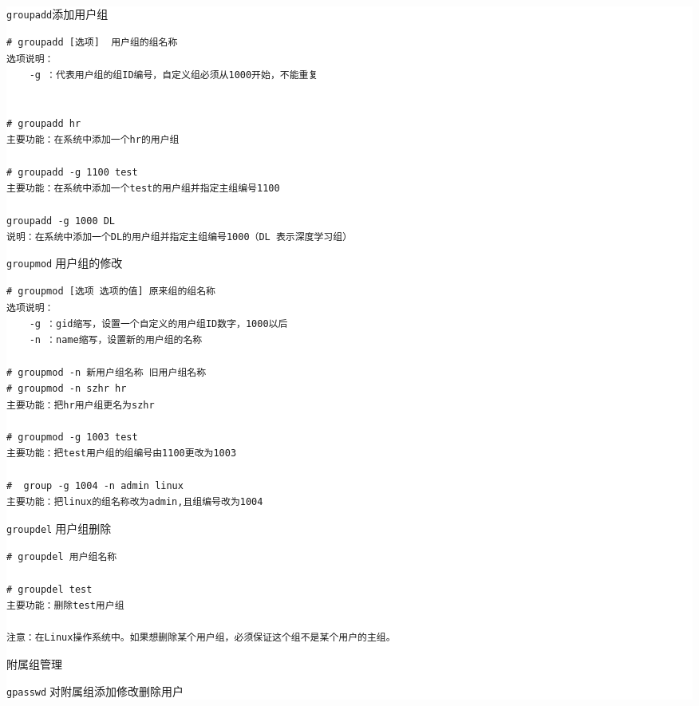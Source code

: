 

`groupadd`添加用户组

```shell
# groupadd [选项]  用户组的组名称
选项说明：
	-g ：代表用户组的组ID编号，自定义组必须从1000开始，不能重复


# groupadd hr
主要功能：在系统中添加一个hr的用户组

# groupadd -g 1100 test
主要功能：在系统中添加一个test的用户组并指定主组编号1100

groupadd -g 1000 DL
说明：在系统中添加一个DL的用户组并指定主组编号1000（DL 表示深度学习组）
```



`groupmod` 用户组的修改

```shell
# groupmod [选项 选项的值] 原来组的组名称
选项说明：
	-g ：gid缩写，设置一个自定义的用户组ID数字，1000以后
	-n ：name缩写，设置新的用户组的名称

# groupmod -n 新用户组名称 旧用户组名称
# groupmod -n szhr hr
主要功能：把hr用户组更名为szhr

# groupmod -g 1003 test
主要功能：把test用户组的组编号由1100更改为1003

#  group -g 1004 -n admin linux
主要功能：把linux的组名称改为admin,且组编号改为1004
```



`groupdel` 用户组删除

```shell
# groupdel 用户组名称

# groupdel test
主要功能：删除test用户组

注意：在Linux操作系统中。如果想删除某个用户组，必须保证这个组不是某个用户的主组。
```



附属组管理

`gpasswd` 对附属组添加修改删除用户
